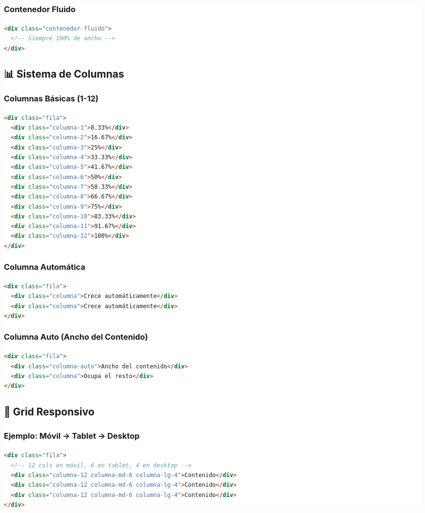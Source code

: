 ### Contenedor Fluido

```html
<div class="contenedor-fluido">
  <!-- Siempre 100% de ancho -->
</div>
```

## 📊 Sistema de Columnas

### Columnas Básicas (1-12)

```html
<div class="fila">
  <div class="columna-1">8.33%</div>
  <div class="columna-2">16.67%</div>
  <div class="columna-3">25%</div>
  <div class="columna-4">33.33%</div>
  <div class="columna-5">41.67%</div>
  <div class="columna-6">50%</div>
  <div class="columna-7">58.33%</div>
  <div class="columna-8">66.67%</div>
  <div class="columna-9">75%</div>
  <div class="columna-10">83.33%</div>
  <div class="columna-11">91.67%</div>
  <div class="columna-12">100%</div>
</div>
```

### Columna Automática

```html
<div class="fila">
  <div class="columna">Crece automáticamente</div>
  <div class="columna">Crece automáticamente</div>
</div>
```

### Columna Auto (Ancho del Contenido)

```html
<div class="fila">
  <div class="columna-auto">Ancho del contenido</div>
  <div class="columna">Ocupa el resto</div>
</div>
```

## 📱 Grid Responsivo

### Ejemplo: Móvil → Tablet → Desktop

```html
<div class="fila">
  <!-- 12 cols en móvil, 6 en tablet, 4 en desktop -->
  <div class="columna-12 columna-md-6 columna-lg-4">Contenido</div>
  <div class="columna-12 columna-md-6 columna-lg-4">Contenido</div>
  <div class="columna-12 columna-md-6 columna-lg-4">Contenido</div>
</div>
```
